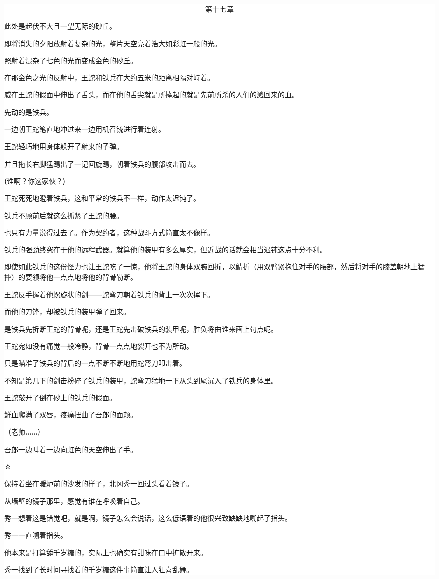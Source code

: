 <p align="center">第十七章</p>

此处是起伏不大且一望无际的砂丘。

即将消失的夕阳放射着复杂的光，整片天空亮着浩大如彩虹一般的光。

照射着混杂了七色的光而变成金色的砂丘。

在那金色之光的反射中，王蛇和铁兵在大约五米的距离相隔对峙着。

威在王蛇的假面中伸出了舌头，而在他的舌尖就是所捧起的就是先前所杀的人们的溅回来的血。

先动的是铁兵。

一边朝王蛇笔直地冲过来一边用机召铳进行着连射。

王蛇轻巧地用身体躲开了射来的子弹。

并且拖长右脚猛踢出了一记回旋踢，朝着铁兵的腹部攻击而去。

(谁啊？你这家伙？)

王蛇死死地瞪着铁兵，这和平常的铁兵不一样，动作太迟钝了。

铁兵不顾前后就这么抓紧了王蛇的腰。

也只有力量说得过去了。作为契约者，这种战斗方式简直太不像样。

铁兵的强劲终究在于他的远程武器。就算他的装甲有多么厚实，但近战的话就会相当迟钝这点十分不利。

即使如此铁兵的这份怪力也让王蛇吃了一惊，他将王蛇的身体双腕回折，以鲭折（用双臂紧抱住对手的腰部，然后将对手的膝盖朝地上猛摔）的要领将他一点点地将他的背骨勒断。

王蛇反手握着他螺旋状的剑——蛇弯刀朝着铁兵的背上一次次挥下。

而他的刀锋，却被铁兵的装甲弹了回来。

是铁兵先折断王蛇的背骨呢，还是王蛇先击破铁兵的装甲呢，胜负将由谁来画上句点呢。

王蛇宛如没有痛觉一般冷静，背骨一点点地裂开也不为所动。

只是瞄准了铁兵的背后的一点不断不断地用蛇弯刀叩击着。

不知是第几下的剑击粉碎了铁兵的装甲，蛇弯刀猛地一下从头到尾沉入了铁兵的身体里。

王蛇敲开了倒在砂上的铁兵的假面。

鲜血爬满了双唇，疼痛扭曲了吾郎的面颊。

（老师……）

吾郎一边叫着一边向虹色的天空伸出了手。

☆

保持着坐在暖炉前的沙发的样子，北冈秀一回过头看着镜子。

从墙壁的镜子那里，感觉有谁在呼唤着自己。

秀一想着这是错觉吧，就是啊，镜子怎么会说话，这么低语着的他很兴致缺缺地嗍起了指头。

秀一一直嗍着指头。

他本来是打算舔千岁糖的，实际上也确实有甜味在口中扩散开来。

秀一找到了长时间寻找着的千岁糖这件事简直让人狂喜乱舞。
